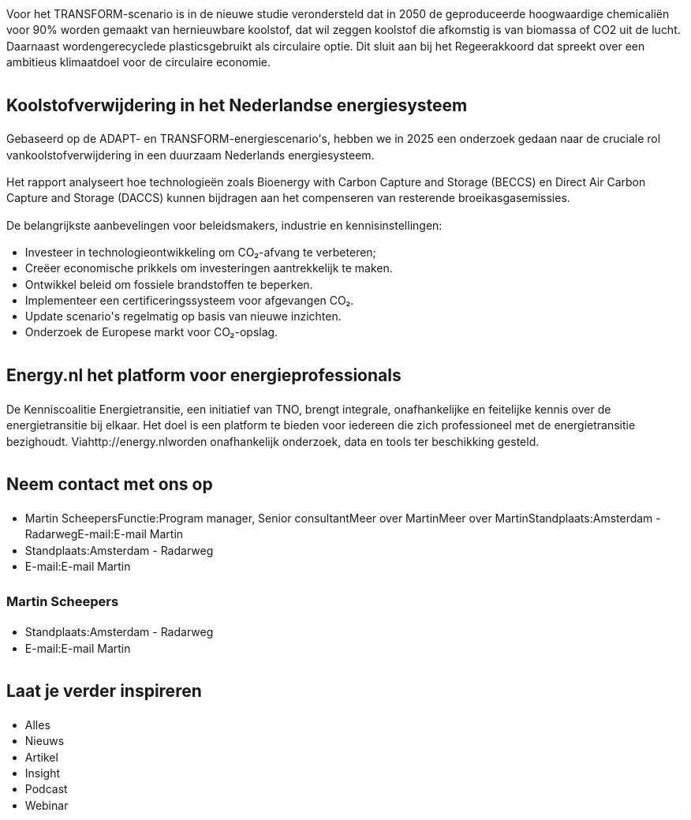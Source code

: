 Voor het TRANSFORM-scenario is in de nieuwe studie verondersteld dat in 2050 de geproduceerde hoogwaardige chemicaliën voor 90% worden gemaakt van hernieuwbare koolstof, dat wil zeggen koolstof die afkomstig is van biomassa of CO2 uit de lucht. Daarnaast wordengerecyclede plasticsgebruikt als circulaire optie. Dit sluit aan bij het Regeerakkoord dat spreekt over een ambitieus klimaatdoel voor de circulaire economie.


## Koolstofverwijdering in het Nederlandse energiesysteem

Gebaseerd op de ADAPT- en TRANSFORM-energiescenario's, hebben we in 2025 een onderzoek gedaan naar de cruciale rol vankoolstofverwijdering in een duurzaam Nederlands energiesysteem.

Het rapport analyseert hoe technologieën zoals Bioenergy with Carbon Capture and Storage (BECCS) en Direct Air Carbon Capture and Storage (DACCS) kunnen bijdragen aan het compenseren van resterende broeikasgasemissies.

De belangrijkste aanbevelingen voor beleidsmakers, industrie en kennisinstellingen:

- Investeer in technologieontwikkeling om CO₂-afvang te verbeteren;
- Creëer economische prikkels om investeringen aantrekkelijk te maken.
- Ontwikkel beleid om fossiele brandstoffen te beperken.
- Implementeer een certificeringssysteem voor afgevangen CO₂.
- Update scenario's regelmatig op basis van nieuwe inzichten.
- Onderzoek de Europese markt voor CO₂-opslag.


## Energy.nl het platform voor energieprofessionals

De Kenniscoalitie Energietransitie, een initiatief van TNO, brengt integrale, onafhankelijke en feitelijke kennis over de energietransitie bij elkaar. Het doel is een platform te bieden voor iedereen die zich professioneel met de energietransitie bezighoudt. Viahttp://energy.nlworden onafhankelijk onderzoek, data en tools ter beschikking gesteld.


## Neem contact met ons op

- Martin ScheepersFunctie:Program manager, Senior consultantMeer over MartinMeer over MartinStandplaats:Amsterdam - RadarwegE-mail:E-mail Martin
- Standplaats:Amsterdam - Radarweg
- E-mail:E-mail Martin


### Martin Scheepers

- Standplaats:Amsterdam - Radarweg
- E-mail:E-mail Martin


## Laat je verder inspireren

- Alles
- Nieuws
- Artikel
- Insight
- Podcast
- Webinar
